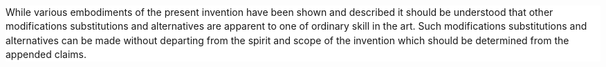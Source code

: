 While various embodiments of the present invention have been shown and described it should be understood that other modifications substitutions and alternatives are apparent to one of ordinary skill in the art. Such modifications substitutions and alternatives can be made without departing from the spirit and scope of the invention which should be determined from the appended claims.

